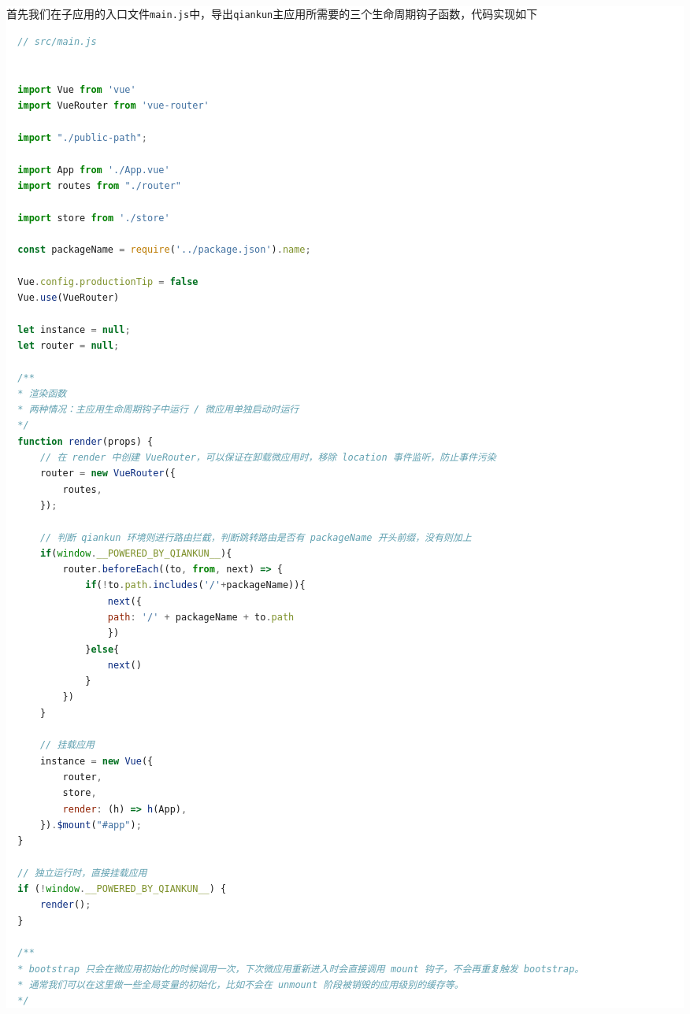 首先我们在子应用的入口文件`main.js`中，导出`qiankun`主应用所需要的三个生命周期钩子函数，代码实现如下

```javascript
  // src/main.js


  import Vue from 'vue'
  import VueRouter from 'vue-router'

  import "./public-path";

  import App from './App.vue'
  import routes from "./router"

  import store from './store'

  const packageName = require('../package.json').name;

  Vue.config.productionTip = false
  Vue.use(VueRouter)

  let instance = null;
  let router = null;

  /**
  * 渲染函数
  * 两种情况：主应用生命周期钩子中运行 / 微应用单独启动时运行
  */
  function render(props) {
      // 在 render 中创建 VueRouter，可以保证在卸载微应用时，移除 location 事件监听，防止事件污染
      router = new VueRouter({
          routes,
      });

      // 判断 qiankun 环境则进行路由拦截，判断跳转路由是否有 packageName 开头前缀，没有则加上
      if(window.__POWERED_BY_QIANKUN__){
          router.beforeEach((to, from, next) => {
              if(!to.path.includes('/'+packageName)){
                  next({
                  path: '/' + packageName + to.path
                  })
              }else{
                  next()
              }
          })
      }

      // 挂载应用
      instance = new Vue({
          router,
          store,
          render: (h) => h(App),
      }).$mount("#app");
  }

  // 独立运行时，直接挂载应用
  if (!window.__POWERED_BY_QIANKUN__) {
      render();
  }

  /**
  * bootstrap 只会在微应用初始化的时候调用一次，下次微应用重新进入时会直接调用 mount 钩子，不会再重复触发 bootstrap。
  * 通常我们可以在这里做一些全局变量的初始化，比如不会在 unmount 阶段被销毁的应用级别的缓存等。
  */
```